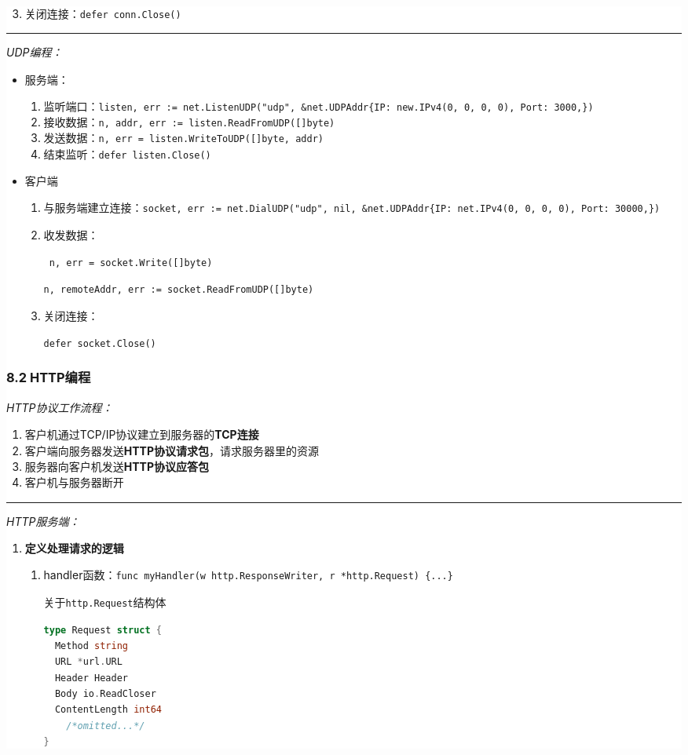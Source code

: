   3. 关闭连接：`defer conn.Close()`


---

*UDP编程：*

- 服务端：

  1. 监听端口：`listen, err := net.ListenUDP("udp", &net.UDPAddr{IP: new.IPv4(0, 0, 0, 0), Port: 3000,})`
  2. 接收数据：`n, addr, err := listen.ReadFromUDP([]byte)`
  3. 发送数据：`n, err = listen.WriteToUDP([]byte, addr)`
  4. 结束监听：`defer listen.Close()`

- 客户端

  1. 与服务端建立连接：`socket, err := net.DialUDP("udp", nil, &net.UDPAddr{IP: net.IPv4(0, 0, 0, 0), Port: 30000,})`

  2. 收发数据：

     ` n, err = socket.Write([]byte)`

     `n, remoteAddr, err := socket.ReadFromUDP([]byte)`

  3. 关闭连接：
  
     `defer socket.Close()`
  

### 8.2 HTTP编程

*HTTP协议工作流程：*

1. 客户机通过TCP/IP协议建立到服务器的**TCP连接**
2. 客户端向服务器发送**HTTP协议请求包**，请求服务器里的资源
3. 服务器向客户机发送**HTTP协议应答包**
4. 客户机与服务器断开

---

*HTTP服务端：*

1. **定义处理请求的逻辑**

   1. handler函数：`func myHandler(w http.ResponseWriter, r *http.Request) {...}`

      关于`http.Request`结构体

      ```go
      type Request struct {
      	Method string
      	URL *url.URL
      	Header Header
      	Body io.ReadCloser
      	ContentLength int64
          /*omitted...*/
      }
      ```

